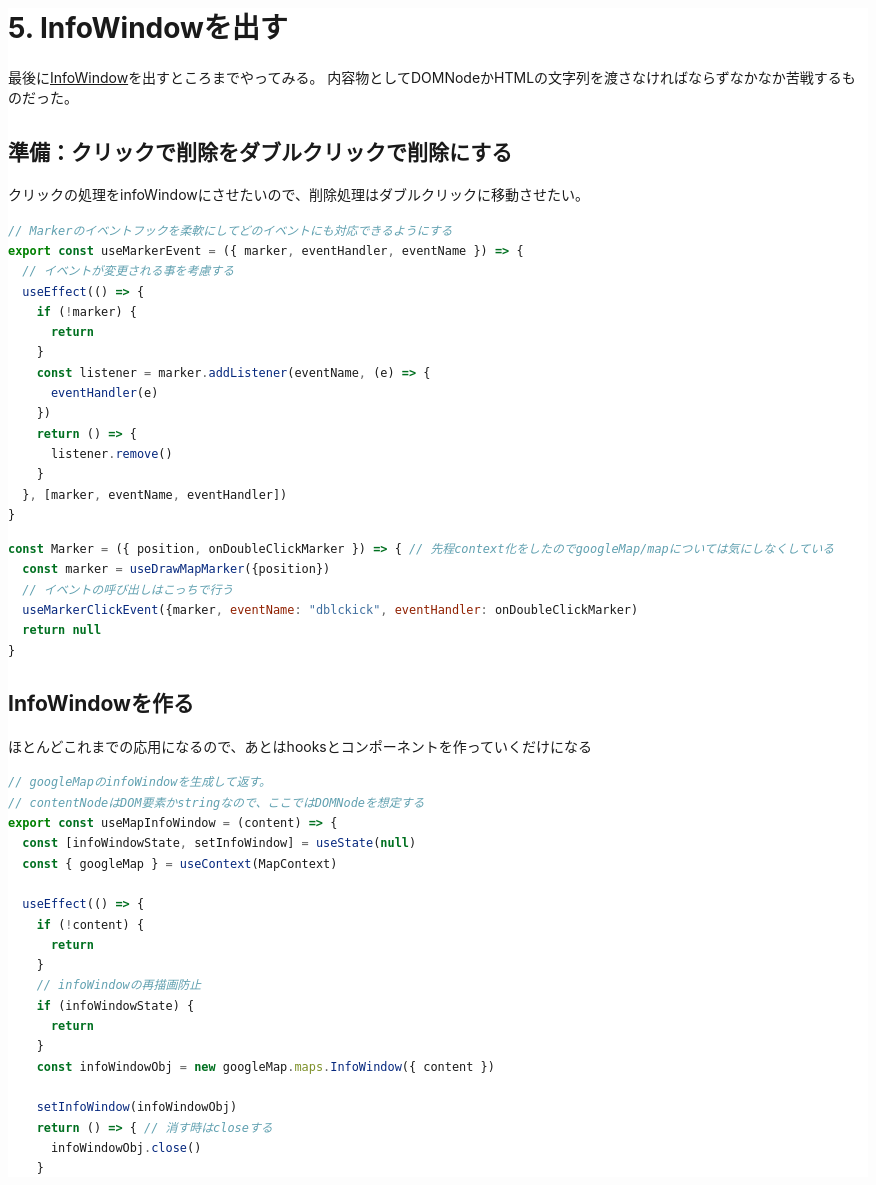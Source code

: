 # 5. InfoWindowを出す


最後に[InfoWindow](https://developers.google.com/maps/documentation/javascript/examples/infowindow-simple)を出すところまでやってみる。
内容物としてDOMNodeかHTMLの文字列を渡さなければならずなかなか苦戦するものだった。

## 準備：クリックで削除をダブルクリックで削除にする
クリックの処理をinfoWindowにさせたいので、削除処理はダブルクリックに移動させたい。

```js
// Markerのイベントフックを柔軟にしてどのイベントにも対応できるようにする
export const useMarkerEvent = ({ marker, eventHandler, eventName }) => {
  // イベントが変更される事を考慮する
  useEffect(() => {
    if (!marker) {
      return
    }
    const listener = marker.addListener(eventName, (e) => {
      eventHandler(e)
    })
    return () => {
      listener.remove()
    }
  }, [marker, eventName, eventHandler])
}

```

```jsx
const Marker = ({ position, onDoubleClickMarker }) => { // 先程context化をしたのでgoogleMap/mapについては気にしなくしている
  const marker = useDrawMapMarker({position})
  // イベントの呼び出しはこっちで行う
  useMarkerClickEvent({marker, eventName: "dblckick", eventHandler: onDoubleClickMarker)
  return null
}
```

## InfoWindowを作る

ほとんどこれまでの応用になるので、あとはhooksとコンポーネントを作っていくだけになる

```js
// googleMapのinfoWindowを生成して返す。
// contentNodeはDOM要素かstringなので、ここではDOMNodeを想定する
export const useMapInfoWindow = (content) => {
  const [infoWindowState, setInfoWindow] = useState(null)
  const { googleMap } = useContext(MapContext)

  useEffect(() => {
    if (!content) {
      return
    }
    // infoWindowの再描画防止
    if (infoWindowState) {
      return
    }
    const infoWindowObj = new googleMap.maps.InfoWindow({ content })

    setInfoWindow(infoWindowObj)
    return () => { // 消す時はcloseする
      infoWindowObj.close()
    }
```
